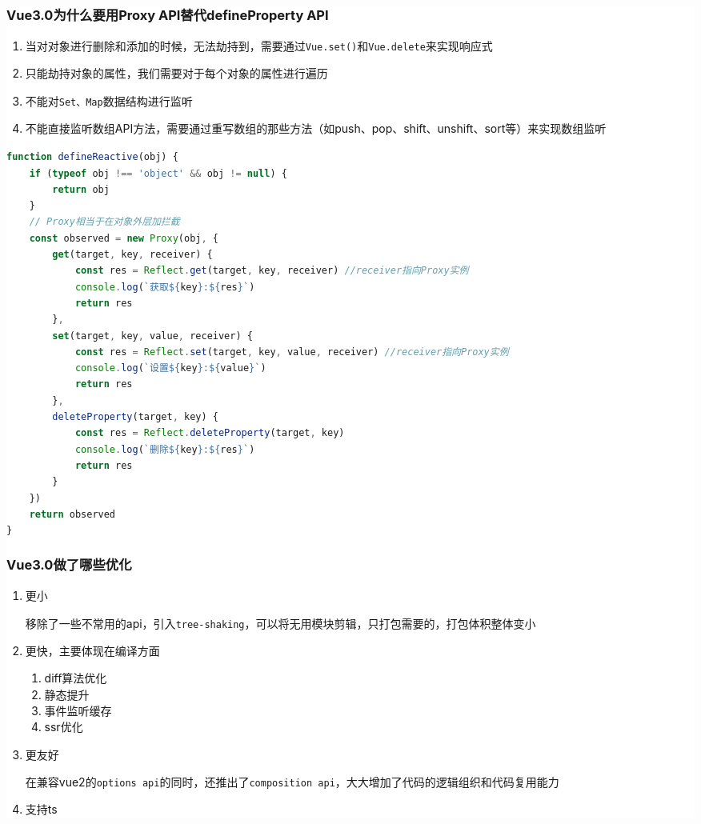 
### Vue3.0为什么要用Proxy API替代defineProperty API

1. 当对对象进行删除和添加的时候，无法劫持到，需要通过`Vue.set()`和`Vue.delete`来实现响应式

2. 只能劫持对象的属性，我们需要对于每个对象的属性进行遍历

3. 不能对`Set、Map`数据结构进行监听

4. 不能直接监听数组API方法，需要通过重写数组的那些方法（如push、pop、shift、unshift、sort等）来实现数组监听

```js
function defineReactive(obj) {
    if (typeof obj !== 'object' && obj != null) {
        return obj
    }
    // Proxy相当于在对象外层加拦截
    const observed = new Proxy(obj, {
        get(target, key, receiver) {
            const res = Reflect.get(target, key, receiver) //receiver指向Proxy实例
            console.log(`获取${key}:${res}`)
            return res
        },
        set(target, key, value, receiver) {
            const res = Reflect.set(target, key, value, receiver) //receiver指向Proxy实例
            console.log(`设置${key}:${value}`)
            return res
        },
        deleteProperty(target, key) {
            const res = Reflect.deleteProperty(target, key)
            console.log(`删除${key}:${res}`)
            return res
        }
    })
    return observed
}
```


### Vue3.0做了哪些优化

1. 更小

   移除了一些不常用的api，引入`tree-shaking`，可以将无用模块剪辑，只打包需要的，打包体积整体变小

2. 更快，主要体现在编译方面

   1. diff算法优化
   2. 静态提升
   3. 事件监听缓存
   4. ssr优化

3. 更友好

   在兼容vue2的`options api`的同时，还推出了`composition api`，大大增加了代码的逻辑组织和代码复用能力

4. 支持ts
